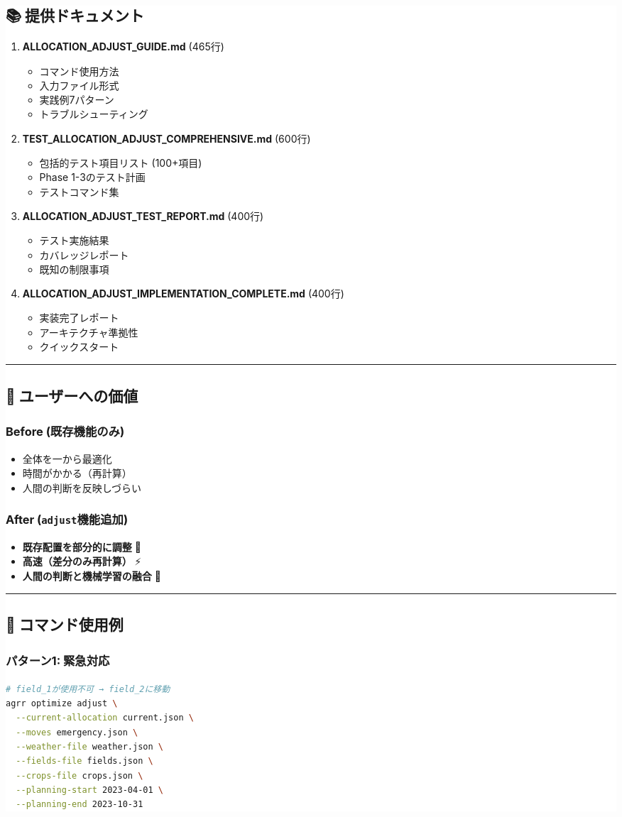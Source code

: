 
## 📚 提供ドキュメント

1. **ALLOCATION_ADJUST_GUIDE.md** (465行)
   - コマンド使用方法
   - 入力ファイル形式
   - 実践例7パターン
   - トラブルシューティング

2. **TEST_ALLOCATION_ADJUST_COMPREHENSIVE.md** (600行)
   - 包括的テスト項目リスト (100+項目)
   - Phase 1-3のテスト計画
   - テストコマンド集

3. **ALLOCATION_ADJUST_TEST_REPORT.md** (400行)
   - テスト実施結果
   - カバレッジレポート
   - 既知の制限事項

4. **ALLOCATION_ADJUST_IMPLEMENTATION_COMPLETE.md** (400行)
   - 実装完了レポート
   - アーキテクチャ準拠性
   - クイックスタート

---

## 🎯 ユーザーへの価値

### Before (既存機能のみ)
- 全体を一から最適化
- 時間がかかる（再計算）
- 人間の判断を反映しづらい

### After (`adjust`機能追加)
- **既存配置を部分的に調整** 🎯
- **高速（差分のみ再計算）** ⚡
- **人間の判断と機械学習の融合** 🤝

---

## 🚀 コマンド使用例

### パターン1: 緊急対応
```bash
# field_1が使用不可 → field_2に移動
agrr optimize adjust \
  --current-allocation current.json \
  --moves emergency.json \
  --weather-file weather.json \
  --fields-file fields.json \
  --crops-file crops.json \
  --planning-start 2023-04-01 \
  --planning-end 2023-10-31
```
